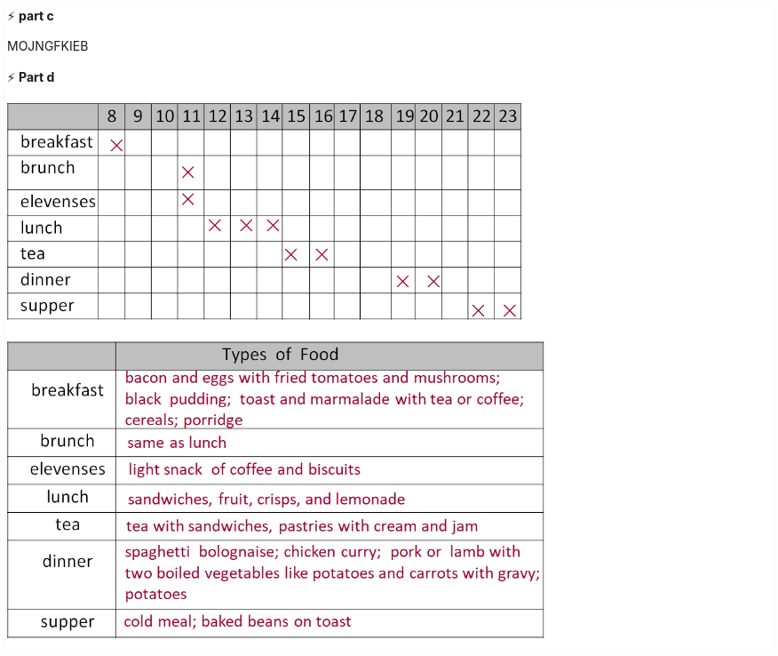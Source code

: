 :zap: **part c**

MOJNGFKIEB

:zap: **Part d**

<img src="https://raw.githubusercontent.com/zRains/Eng_Key/master/img/image-20200923000748269.png" alt="image-20200923000748269" style="zoom:67%;" />

<img src="https://raw.githubusercontent.com/zRains/Eng_Key/master/img/image-20200923000843704.png" alt="image-20200923000843704" style="zoom:67%;" />
